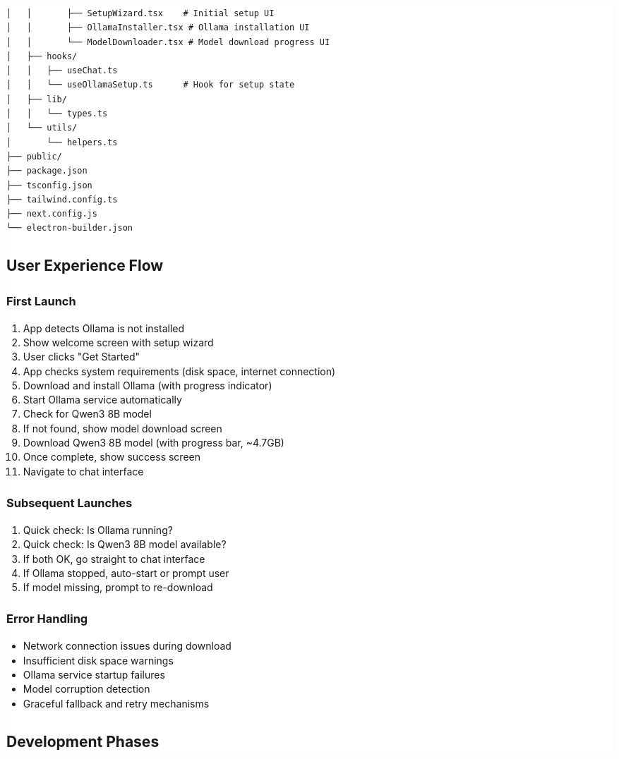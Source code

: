 ```
│   │       ├── SetupWizard.tsx    # Initial setup UI
│   │       ├── OllamaInstaller.tsx # Ollama installation UI
│   │       └── ModelDownloader.tsx # Model download progress UI
│   ├── hooks/
│   │   ├── useChat.ts
│   │   └── useOllamaSetup.ts      # Hook for setup state
│   ├── lib/
│   │   └── types.ts
│   └── utils/
│       └── helpers.ts
├── public/
├── package.json
├── tsconfig.json
├── tailwind.config.ts
├── next.config.js
└── electron-builder.json
```

## User Experience Flow

### First Launch
1. App detects Ollama is not installed
2. Show welcome screen with setup wizard
3. User clicks "Get Started"
4. App checks system requirements (disk space, internet connection)
5. Download and install Ollama (with progress indicator)
6. Start Ollama service automatically
7. Check for Qwen3 8B model
8. If not found, show model download screen
9. Download Qwen3 8B model (with progress bar, ~4.7GB)
10. Once complete, show success screen
11. Navigate to chat interface

### Subsequent Launches
1. Quick check: Is Ollama running?
2. Quick check: Is Qwen3 8B model available?
3. If both OK, go straight to chat interface
4. If Ollama stopped, auto-start or prompt user
5. If model missing, prompt to re-download

### Error Handling
- Network connection issues during download
- Insufficient disk space warnings
- Ollama service startup failures
- Model corruption detection
- Graceful fallback and retry mechanisms

## Development Phases
